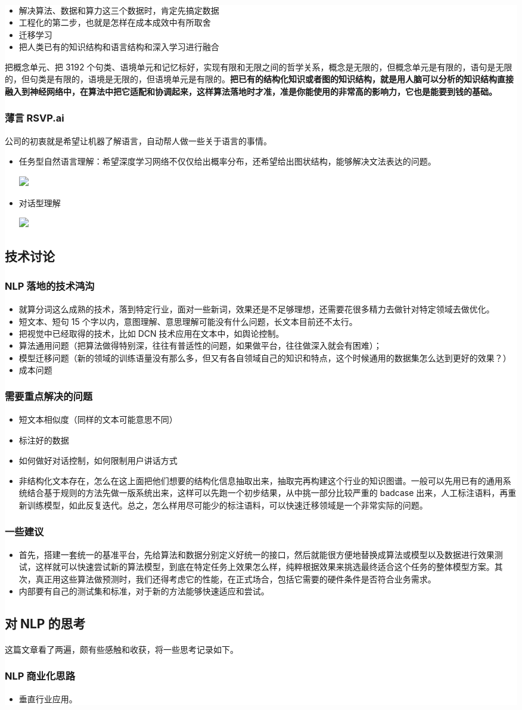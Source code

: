 - 解决算法、数据和算力这三个数据时，肯定先搞定数据
- 工程化的第二步，也就是怎样在成本成效中有所取舍
- 迁移学习
- 把人类已有的知识结构和语言结构和深入学习进行融合

把概念单元、把 3192 个句类、语境单元和记忆标好，实现有限和无限之间的哲学关系，概念是无限的，但概念单元是有限的，语句是无限的，但句类是有限的，语境是无限的，但语境单元是有限的。**把已有的结构化知识或者图的知识结构，就是用人脑可以分析的知识结构直接融入到神经网络中，在算法中把它适配和协调起来，这样算法落地时才准，准是你能使用的非常高的影响力，它也是能要到钱的基础。**

### 薄言 RSVP.ai

公司的初衷就是希望让机器了解语言，自动帮人做一些关于语言的事情。

- 任务型自然语言理解：希望深度学习网络不仅仅给出概率分布，还希望给出图状结构，能够解决文法表达的问题。

  ![](http://qnimg.lovevivian.cn/daily-nlp-boyantech.jpeg)

- 对话型理解

  ![](http://qnimg.lovevivian.cn/daily-nlp-boyantech2.jpeg)

## 技术讨论

### NLP 落地的技术鸿沟

- 就算分词这么成熟的技术，落到特定行业，面对一些新词，效果还是不足够理想，还需要花很多精力去做针对特定领域去做优化。
- 短文本、短句 15 个字以内，意图理解、意思理解可能没有什么问题，长文本目前还不太行。
- 把视觉中已经取得的技术，比如 DCN 技术应用在文本中，如舆论控制。
- 算法通用问题（把算法做得特别深，往往有普适性的问题，如果做平台，往往做深入就会有困难）；
- 模型迁移问题（新的领域的训练语量没有那么多，但又有各自领域自己的知识和特点，这个时候通用的数据集怎么达到更好的效果？）
- 成本问题

### 需要重点解决的问题

- 短文本相似度（同样的文本可能意思不同）
- 标注好的数据
- 如何做好对话控制，如何限制用户讲话方式

- 非结构化文本存在，怎么在这上面把他们想要的结构化信息抽取出来，抽取完再构建这个行业的知识图谱。一般可以先用已有的通用系统结合基于规则的方法先做一版系统出来，这样可以先跑一个初步结果，从中挑一部分比较严重的 badcase 出来，人工标注语料，再重新训练模型，如此反复迭代。总之，怎么样用尽可能少的标注语料，可以快速迁移领域是一个非常实际的问题。

### 一些建议

- 首先，搭建一套统一的基准平台，先给算法和数据分别定义好统一的接口，然后就能很方便地替换成算法或模型以及数据进行效果测试，这样就可以快速尝试新的算法模型，到底在特定任务上效果怎么样，纯粹根据效果来挑选最终适合这个任务的整体模型方案。其次，真正用这些算法做预测时，我们还得考虑它的性能，在正式场合，包括它需要的硬件条件是否符合业务需求。
- 内部要有自己的测试集和标准，对于新的方法能够快速适应和尝试。

## 对 NLP 的思考

这篇文章看了两遍，颇有些感触和收获，将一些思考记录如下。

### NLP 商业化思路

- 垂直行业应用。
